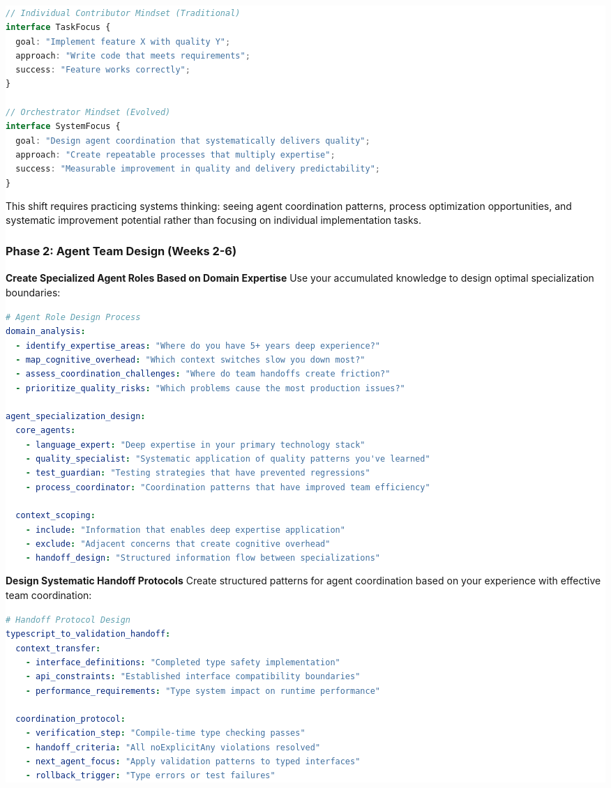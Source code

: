 ```typescript
// Individual Contributor Mindset (Traditional)
interface TaskFocus {
  goal: "Implement feature X with quality Y";
  approach: "Write code that meets requirements";
  success: "Feature works correctly";
}

// Orchestrator Mindset (Evolved)
interface SystemFocus {
  goal: "Design agent coordination that systematically delivers quality";
  approach: "Create repeatable processes that multiply expertise";
  success: "Measurable improvement in quality and delivery predictability";
}
```

This shift requires practicing systems thinking: seeing agent coordination patterns, process optimization opportunities, and systematic improvement potential rather than focusing on individual implementation tasks.

### Phase 2: Agent Team Design (Weeks 2-6)

**Create Specialized Agent Roles Based on Domain Expertise**
Use your accumulated knowledge to design optimal specialization boundaries:

```yaml
# Agent Role Design Process
domain_analysis:
  - identify_expertise_areas: "Where do you have 5+ years deep experience?"
  - map_cognitive_overhead: "Which context switches slow you down most?"  
  - assess_coordination_challenges: "Where do team handoffs create friction?"
  - prioritize_quality_risks: "Which problems cause the most production issues?"

agent_specialization_design:
  core_agents:
    - language_expert: "Deep expertise in your primary technology stack"
    - quality_specialist: "Systematic application of quality patterns you've learned"
    - test_guardian: "Testing strategies that have prevented regressions"
    - process_coordinator: "Coordination patterns that have improved team efficiency"
    
  context_scoping:
    - include: "Information that enables deep expertise application"
    - exclude: "Adjacent concerns that create cognitive overhead"
    - handoff_design: "Structured information flow between specializations"
```

**Design Systematic Handoff Protocols**
Create structured patterns for agent coordination based on your experience with effective team coordination:

```yaml
# Handoff Protocol Design
typescript_to_validation_handoff:
  context_transfer:
    - interface_definitions: "Completed type safety implementation"
    - api_constraints: "Established interface compatibility boundaries"  
    - performance_requirements: "Type system impact on runtime performance"
  
  coordination_protocol:
    - verification_step: "Compile-time type checking passes"
    - handoff_criteria: "All noExplicitAny violations resolved"
    - next_agent_focus: "Apply validation patterns to typed interfaces"
    - rollback_trigger: "Type errors or test failures"
```
